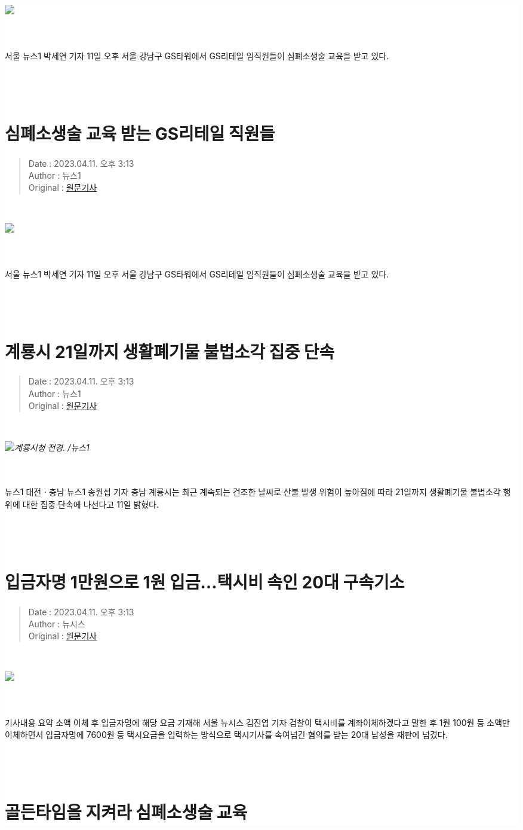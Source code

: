 <img src="https://imgnews.pstatic.net/image/421/2023/04/11/0006740700_001_20230411151320331.jpg?type=w647" id="img1"></img>  
<br/><br/>  
  
서울 뉴스1 박세연 기자 11일 오후 서울 강남구 GS타워에서 GS리테일 임직원들이 심폐소생술 교육을 받고 있다.  
<br/><br/><br/>  

  
# 심폐소생술 교육 받는 GS리테일 직원들  
  
> Date : 2023.04.11. 오후 3:13  
> Author : 뉴스1  
> Original : [원문기사](https://n.news.naver.com/mnews/article/421/0006740698?sid=102)  
<br/>  
  
<img src="https://imgnews.pstatic.net/image/421/2023/04/11/0006740698_001_20230411151315226.jpg?type=w647" id="img1"></img>  
<br/><br/>  
  
서울 뉴스1 박세연 기자 11일 오후 서울 강남구 GS타워에서 GS리테일 임직원들이 심폐소생술 교육을 받고 있다.  
<br/><br/><br/>  

  
# 계룡시 21일까지 생활폐기물 불법소각 집중 단속  
  
> Date : 2023.04.11. 오후 3:13  
> Author : 뉴스1  
> Original : [원문기사](https://n.news.naver.com/mnews/article/421/0006740699?sid=102)  
<br/>  
  
<img src="https://imgnews.pstatic.net/image/421/2023/04/11/0006740699_001_20230411151317692.jpg?type=w647" id="img1"></img><em class="img_desc">계룡시청 전경. /뉴스1</em>  
<br/><br/>  
  
뉴스1 대전ㆍ충남 뉴스1 송원섭 기자 충남 계룡시는 최근 계속되는 건조한 날씨로 산불 발생 위험이 높아짐에 따라 21일까지 생활폐기물 불법소각 행위에 대한 집중 단속에 나선다고 11일 밝혔다.  
<br/><br/><br/>  

  
# 입금자명 1만원으로 1원 입금…택시비 속인 20대 구속기소  
  
> Date : 2023.04.11. 오후 3:13  
> Author : 뉴시스  
> Original : [원문기사](https://n.news.naver.com/mnews/article/003/0011796727?sid=102)  
<br/>  
  
<img src="https://imgnews.pstatic.net/image/003/2023/04/11/NISI20230311_0001214549_web_20230311095138_20230411151308938.jpg?type=w647" id="img1"></img>  
<br/><br/>  
  
기사내용 요약 소액 이체 후 입금자명에 해당 요금 기재해 서울 뉴시스 김진엽 기자 검찰이 택시비를 계좌이체하겠다고 말한 후 1원 100원 등 소액만 이체하면서 입금자명에 7600원 등 택시요금을 입력하는 방식으로 택시기사를 속여넘긴 혐의를 받는 20대 남성을 재판에 넘겼다.  
<br/><br/><br/>  

  
# 골든타임을 지켜라 심폐소생술 교육  
  